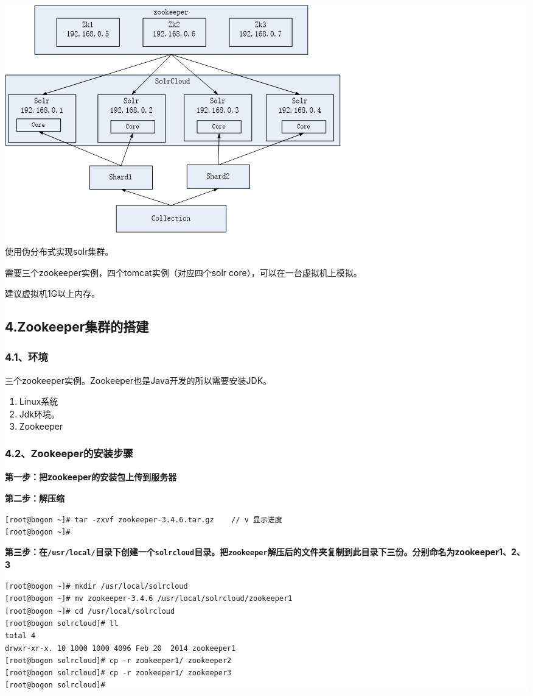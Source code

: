 ![](./images/solrcloud_training.png)

使用伪分布式实现solr集群。

需要三个zookeeper实例，四个tomcat实例（对应四个solr core），可以在一台虚拟机上模拟。

建议虚拟机1G以上内存。

## 4.Zookeeper集群的搭建

### 4.1、环境

三个zookeeper实例。Zookeeper也是Java开发的所以需要安装JDK。

1. Linux系统
2. Jdk环境。
3. Zookeeper

### 4.2、Zookeeper的安装步骤

**第一步：把zookeeper的安装包上传到服务器**

**第二步：解压缩**

```text
[root@bogon ~]# tar -zxvf zookeeper-3.4.6.tar.gz    // v 显示进度
[root@bogon ~]#
```

**第三步：在`/usr/local/`目录下创建一个`solrcloud`目录。把`zookeeper`解压后的文件夹复制到此目录下三份。分别命名为zookeeper1、2、3**

```text
[root@bogon ~]# mkdir /usr/local/solrcloud
[root@bogon ~]# mv zookeeper-3.4.6 /usr/local/solrcloud/zookeeper1
[root@bogon ~]# cd /usr/local/solrcloud
[root@bogon solrcloud]# ll
total 4
drwxr-xr-x. 10 1000 1000 4096 Feb 20  2014 zookeeper1
[root@bogon solrcloud]# cp -r zookeeper1/ zookeeper2
[root@bogon solrcloud]# cp -r zookeeper1/ zookeeper3
[root@bogon solrcloud]#
```
